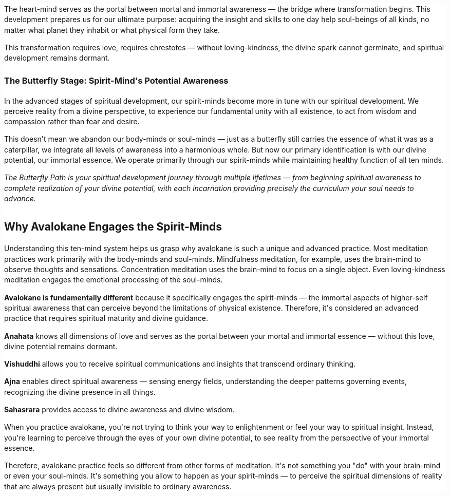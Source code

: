 The heart-mind serves as the portal between mortal and immortal awareness — the bridge where transformation begins. This development prepares us for our ultimate purpose: acquiring the insight and skills to one day help soul-beings of all kinds, no matter what planet they inhabit or what physical form they take.

This transformation requires love, requires chrestotes — without loving-kindness, the divine spark cannot germinate, and spiritual development remains dormant.

### The Butterfly Stage: Spirit-Mind's Potential Awareness

In the advanced stages of spiritual development, our spirit-minds become more in tune with our spiritual development. We perceive reality from a divine perspective, to experience our fundamental unity with all existence, to act from wisdom and compassion rather than fear and desire.

This doesn't mean we abandon our body-minds or soul-minds — just as a butterfly still carries the essence of what it was as a caterpillar, we integrate all levels of awareness into a harmonious whole. But now our primary identification is with our divine potential, our immortal essence. We operate primarily through our spirit-minds while maintaining healthy function of all ten minds.

*The Butterfly Path is your spiritual development journey through multiple lifetimes — from beginning spiritual awareness to complete realization of your divine potential, with each incarnation providing precisely the curriculum your soul needs to advance.*

## Why Avalokane Engages the Spirit-Minds

Understanding this ten-mind system helps us grasp why avalokane is such a unique and advanced practice. Most meditation practices work primarily with the body-minds and soul-minds. Mindfulness meditation, for example, uses the brain-mind to observe thoughts and sensations. Concentration meditation uses the brain-mind to focus on a single object. Even loving-kindness meditation engages the emotional processing of the soul-minds.

**Avalokane is fundamentally different** because it specifically engages the spirit-minds — the immortal aspects of higher-self spiritual awareness that can perceive beyond the limitations of physical existence. Therefore, it's considered an advanced practice that requires spiritual maturity and divine guidance.

**Anahata** knows all dimensions of love and serves as the portal between your mortal and immortal essence — without this love, divine potential remains dormant.

**Vishuddhi** allows you to receive spiritual communications and insights that transcend ordinary thinking.

**Ajna** enables direct spiritual awareness — sensing energy fields, understanding the deeper patterns governing events, recognizing the divine presence in all things.

**Sahasrara** provides access to divine awareness and divine wisdom.

When you practice avalokane, you're not trying to think your way to enlightenment or feel your way to spiritual insight. Instead, you're learning to perceive through the eyes of your own divine potential, to see reality from the perspective of your immortal essence.

Therefore, avalokane practice feels so different from other forms of meditation. It's not something you "do" with your brain-mind or even your soul-minds. It's something you allow to happen as your spirit-minds — to perceive the spiritual dimensions of reality that are always present but usually invisible to ordinary awareness.
